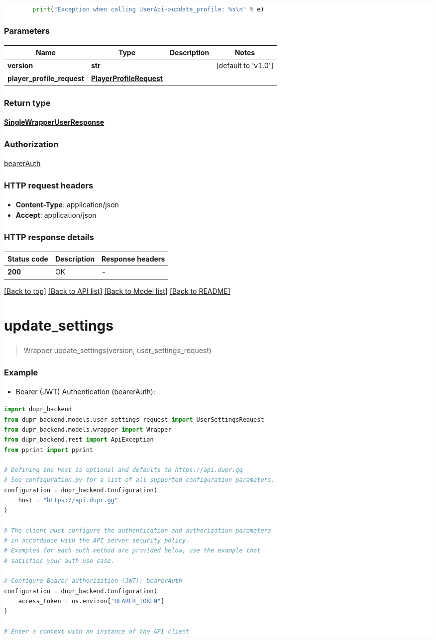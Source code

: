 ```python
        print("Exception when calling UserApi->update_profile: %s\n" % e)
```



### Parameters


Name | Type | Description  | Notes
------------- | ------------- | ------------- | -------------
 **version** | **str**|  | [default to &#39;v1.0&#39;]
 **player_profile_request** | [**PlayerProfileRequest**](PlayerProfileRequest.md)|  | 

### Return type

[**SingleWrapperUserResponse**](SingleWrapperUserResponse.md)

### Authorization

[bearerAuth](../README.md#bearerAuth)

### HTTP request headers

 - **Content-Type**: application/json
 - **Accept**: application/json

### HTTP response details

| Status code | Description | Response headers |
|-------------|-------------|------------------|
**200** | OK |  -  |

[[Back to top]](#) [[Back to API list]](../README.md#documentation-for-api-endpoints) [[Back to Model list]](../README.md#documentation-for-models) [[Back to README]](../README.md)

# **update_settings**
> Wrapper update_settings(version, user_settings_request)

### Example

* Bearer (JWT) Authentication (bearerAuth):

```python
import dupr_backend
from dupr_backend.models.user_settings_request import UserSettingsRequest
from dupr_backend.models.wrapper import Wrapper
from dupr_backend.rest import ApiException
from pprint import pprint

# Defining the host is optional and defaults to https://api.dupr.gg
# See configuration.py for a list of all supported configuration parameters.
configuration = dupr_backend.Configuration(
    host = "https://api.dupr.gg"
)

# The client must configure the authentication and authorization parameters
# in accordance with the API server security policy.
# Examples for each auth method are provided below, use the example that
# satisfies your auth use case.

# Configure Bearer authorization (JWT): bearerAuth
configuration = dupr_backend.Configuration(
    access_token = os.environ["BEARER_TOKEN"]
)

# Enter a context with an instance of the API client
```